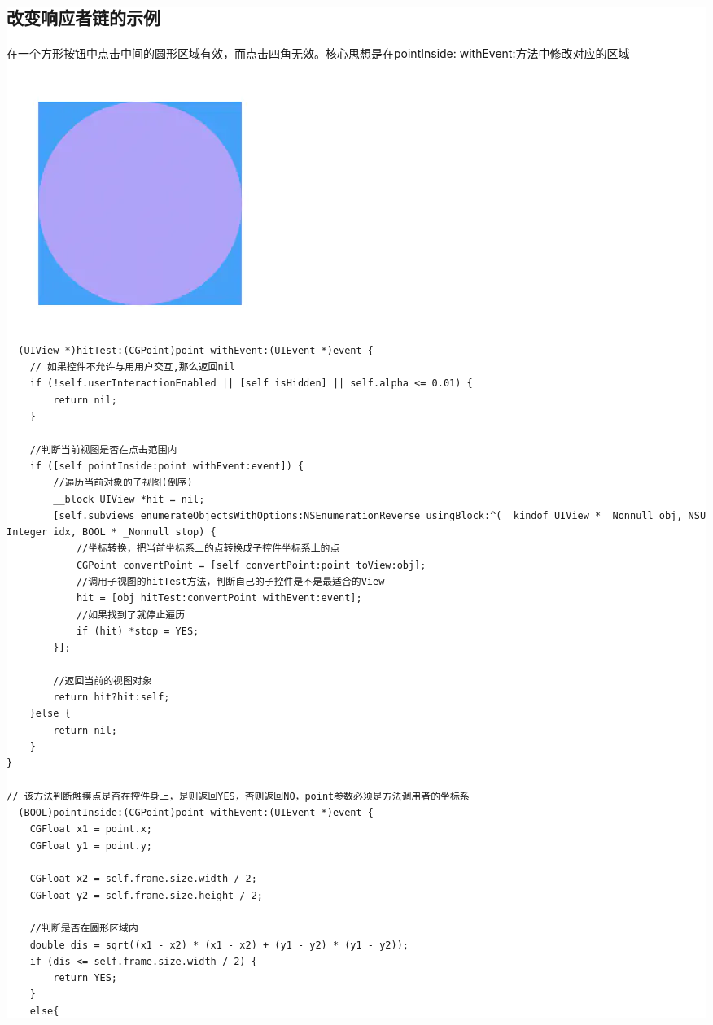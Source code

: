 ## 改变响应者链的示例

在一个方形按钮中点击中间的圆形区域有效，而点击四角无效。核心思想是在pointInside: withEvent:方法中修改对应的区域

![](./img/example.png)

```
- (UIView *)hitTest:(CGPoint)point withEvent:(UIEvent *)event {
    // 如果控件不允许与用用户交互,那么返回nil
    if (!self.userInteractionEnabled || [self isHidden] || self.alpha <= 0.01) {
        return nil;
    }

    //判断当前视图是否在点击范围内
    if ([self pointInside:point withEvent:event]) {
        //遍历当前对象的子视图(倒序)
        __block UIView *hit = nil;
        [self.subviews enumerateObjectsWithOptions:NSEnumerationReverse usingBlock:^(__kindof UIView * _Nonnull obj, NSUInteger idx, BOOL * _Nonnull stop) {
            //坐标转换，把当前坐标系上的点转换成子控件坐标系上的点
            CGPoint convertPoint = [self convertPoint:point toView:obj];
            //调用子视图的hitTest方法，判断自己的子控件是不是最适合的View
            hit = [obj hitTest:convertPoint withEvent:event];
            //如果找到了就停止遍历
            if (hit) *stop = YES;
        }];

        //返回当前的视图对象
        return hit?hit:self;
    }else {
        return nil;
    }
}

// 该方法判断触摸点是否在控件身上，是则返回YES，否则返回NO，point参数必须是方法调用者的坐标系
- (BOOL)pointInside:(CGPoint)point withEvent:(UIEvent *)event {   
    CGFloat x1 = point.x;
    CGFloat y1 = point.y;
    
    CGFloat x2 = self.frame.size.width / 2;
    CGFloat y2 = self.frame.size.height / 2;
    
    //判断是否在圆形区域内
    double dis = sqrt((x1 - x2) * (x1 - x2) + (y1 - y2) * (y1 - y2));
    if (dis <= self.frame.size.width / 2) {
        return YES;
    }
    else{
```